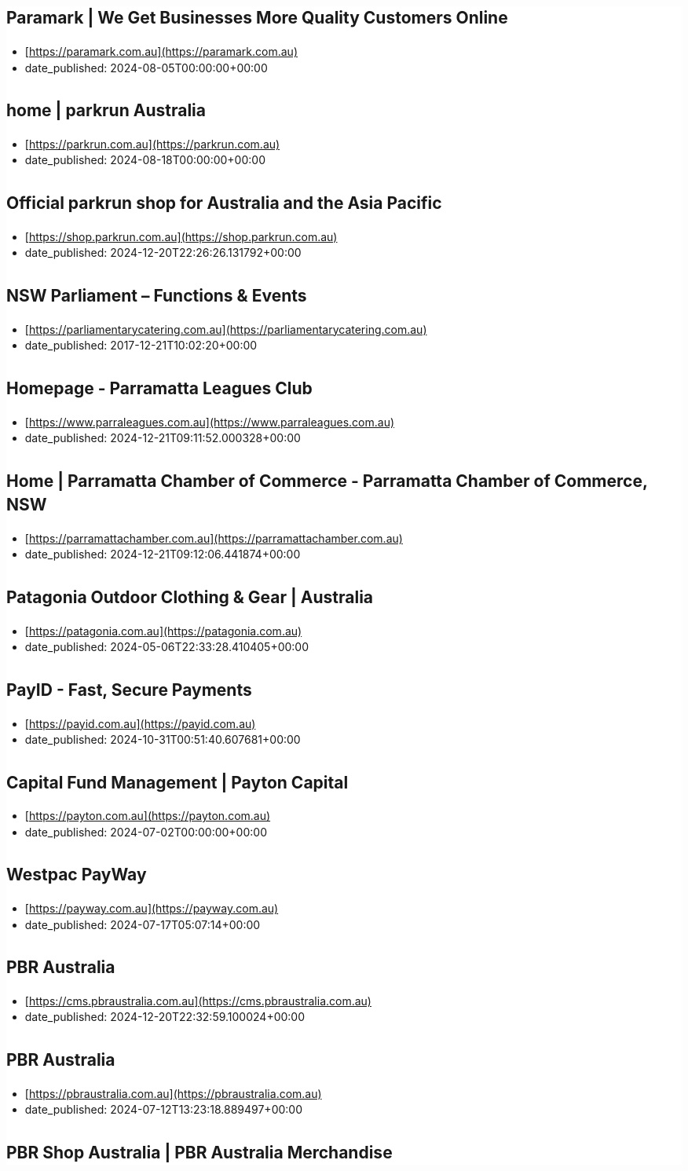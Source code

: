  ## Paramark | We Get Businesses More Quality Customers Online
 - [https://paramark.com.au](https://paramark.com.au)
 - date_published: 2024-08-05T00:00:00+00:00

 ## home | parkrun Australia
 - [https://parkrun.com.au](https://parkrun.com.au)
 - date_published: 2024-08-18T00:00:00+00:00

 ## Official parkrun shop for Australia and the Asia Pacific
 - [https://shop.parkrun.com.au](https://shop.parkrun.com.au)
 - date_published: 2024-12-20T22:26:26.131792+00:00

 ## NSW Parliament – Functions & Events
 - [https://parliamentarycatering.com.au](https://parliamentarycatering.com.au)
 - date_published: 2017-12-21T10:02:20+00:00

 ## Homepage - Parramatta Leagues Club
 - [https://www.parraleagues.com.au](https://www.parraleagues.com.au)
 - date_published: 2024-12-21T09:11:52.000328+00:00

 ## Home | Parramatta Chamber of Commerce - Parramatta Chamber of Commerce, NSW
 - [https://parramattachamber.com.au](https://parramattachamber.com.au)
 - date_published: 2024-12-21T09:12:06.441874+00:00

 ## Patagonia Outdoor Clothing & Gear | Australia
 - [https://patagonia.com.au](https://patagonia.com.au)
 - date_published: 2024-05-06T22:33:28.410405+00:00

 ## PayID - Fast, Secure Payments
 - [https://payid.com.au](https://payid.com.au)
 - date_published: 2024-10-31T00:51:40.607681+00:00

 ## Capital Fund Management | Payton Capital
 - [https://payton.com.au](https://payton.com.au)
 - date_published: 2024-07-02T00:00:00+00:00

 ## Westpac PayWay
 - [https://payway.com.au](https://payway.com.au)
 - date_published: 2024-07-17T05:07:14+00:00

 ## PBR Australia
 - [https://cms.pbraustralia.com.au](https://cms.pbraustralia.com.au)
 - date_published: 2024-12-20T22:32:59.100024+00:00

 ## PBR Australia
 - [https://pbraustralia.com.au](https://pbraustralia.com.au)
 - date_published: 2024-07-12T13:23:18.889497+00:00

 ## PBR Shop Australia | PBR Australia Merchandise
